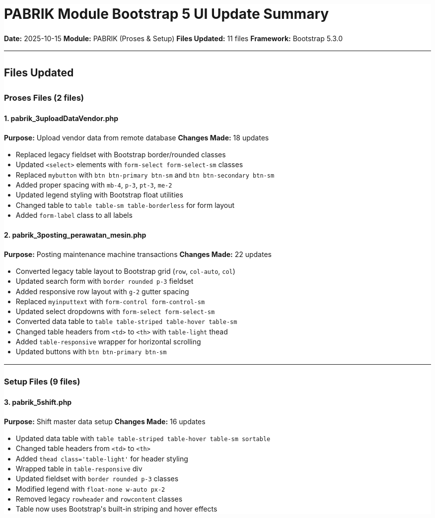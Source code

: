 # PABRIK Module Bootstrap 5 UI Update Summary

**Date:** 2025-10-15
**Module:** PABRIK (Proses & Setup)
**Files Updated:** 11 files
**Framework:** Bootstrap 5.3.0

---

## Files Updated

### Proses Files (2 files)

#### 1. pabrik_3uploadDataVendor.php
**Purpose:** Upload vendor data from remote database
**Changes Made:** 18 updates
- Replaced legacy fieldset with Bootstrap border/rounded classes
- Updated `<select>` elements with `form-select form-select-sm` classes
- Replaced `mybutton` with `btn btn-primary btn-sm` and `btn btn-secondary btn-sm`
- Added proper spacing with `mb-4`, `p-3`, `pt-3`, `me-2`
- Updated legend styling with Bootstrap float utilities
- Changed table to `table table-sm table-borderless` for form layout
- Added `form-label` class to all labels

#### 2. pabrik_3posting_perawatan_mesin.php
**Purpose:** Posting maintenance machine transactions
**Changes Made:** 22 updates
- Converted legacy table layout to Bootstrap grid (`row`, `col-auto`, `col`)
- Updated search form with `border rounded p-3` fieldset
- Added responsive row layout with `g-2` gutter spacing
- Replaced `myinputtext` with `form-control form-control-sm`
- Updated select dropdowns with `form-select form-select-sm`
- Converted data table to `table table-striped table-hover table-sm`
- Changed table headers from `<td>` to `<th>` with `table-light` thead
- Added `table-responsive` wrapper for horizontal scrolling
- Updated buttons with `btn btn-primary btn-sm`

---

### Setup Files (9 files)

#### 3. pabrik_5shift.php
**Purpose:** Shift master data setup
**Changes Made:** 16 updates
- Updated data table with `table table-striped table-hover table-sm sortable`
- Changed table headers from `<td>` to `<th>`
- Added `thead class='table-light'` for header styling
- Wrapped table in `table-responsive` div
- Updated fieldset with `border rounded p-3` classes
- Modified legend with `float-none w-auto px-2`
- Removed legacy `rowheader` and `rowcontent` classes
- Table now uses Bootstrap's built-in striping and hover effects
